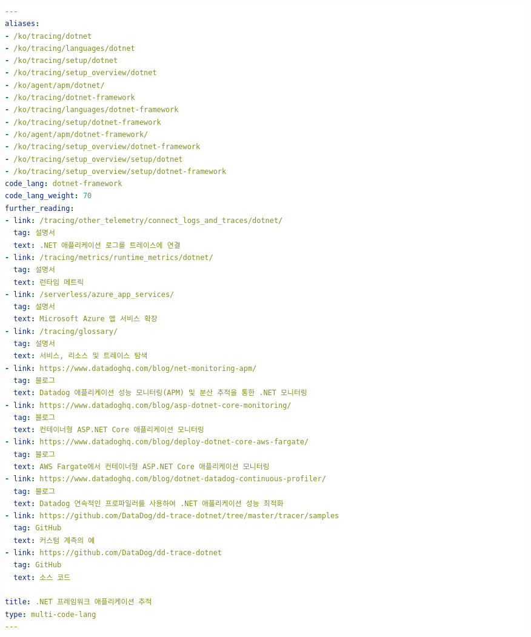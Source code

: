 ```yaml
---
aliases:
- /ko/tracing/dotnet
- /ko/tracing/languages/dotnet
- /ko/tracing/setup/dotnet
- /ko/tracing/setup_overview/dotnet
- /ko/agent/apm/dotnet/
- /ko/tracing/dotnet-framework
- /ko/tracing/languages/dotnet-framework
- /ko/tracing/setup/dotnet-framework
- /ko/agent/apm/dotnet-framework/
- /ko/tracing/setup_overview/dotnet-framework
- /ko/tracing/setup_overview/setup/dotnet
- /ko/tracing/setup_overview/setup/dotnet-framework
code_lang: dotnet-framework
code_lang_weight: 70
further_reading:
- link: /tracing/other_telemetry/connect_logs_and_traces/dotnet/
  tag: 설명서
  text: .NET 애플리케이션 로그를 트레이스에 연결
- link: /tracing/metrics/runtime_metrics/dotnet/
  tag: 설명서
  text: 런타임 메트릭
- link: /serverless/azure_app_services/
  tag: 설명서
  text: Microsoft Azure 앱 서비스 확장
- link: /tracing/glossary/
  tag: 설명서
  text: 서비스, 리소스 및 트레이스 탐색
- link: https://www.datadoghq.com/blog/net-monitoring-apm/
  tag: 블로그
  text: Datadog 애플리케이션 성능 모니터링(APM) 및 분산 추적을 통한 .NET 모니터링
- link: https://www.datadoghq.com/blog/asp-dotnet-core-monitoring/
  tag: 블로그
  text: 컨테이너형 ASP.NET Core 애플리케이션 모니터링
- link: https://www.datadoghq.com/blog/deploy-dotnet-core-aws-fargate/
  tag: 블로그
  text: AWS Fargate에서 컨테이너형 ASP.NET Core 애플리케이션 모니터링
- link: https://www.datadoghq.com/blog/dotnet-datadog-continuous-profiler/
  tag: 블로그
  text: Datadog 연속적인 프로파일러를 사용하여 .NET 애플리케이션 성능 최적화
- link: https://github.com/DataDog/dd-trace-dotnet/tree/master/tracer/samples
  tag: GitHub
  text: 커스텀 계측의 예
- link: https://github.com/DataDog/dd-trace-dotnet
  tag: GitHub
  text: 소스 코드

title: .NET 프레임워크 애플리케이션 추적
type: multi-code-lang
---
```
